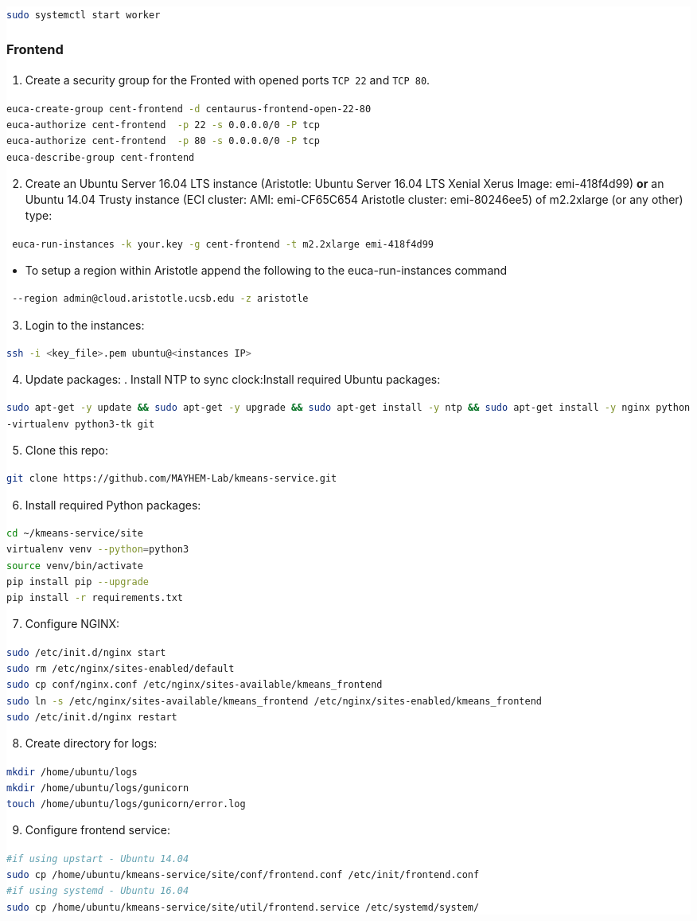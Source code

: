 ```bash
sudo systemctl start worker
```

### Frontend
1. Create a security group for the Fronted with opened ports `TCP 22`
and `TCP 80`.
```bash
euca-create-group cent-frontend -d centaurus-frontend-open-22-80
euca-authorize cent-frontend  -p 22 -s 0.0.0.0/0 -P tcp
euca-authorize cent-frontend  -p 80 -s 0.0.0.0/0 -P tcp
euca-describe-group cent-frontend
```
2. Create an Ubuntu Server 16.04 LTS instance
(Aristotle: Ubuntu Server 16.04 LTS Xenial Xerus Image: emi-418f4d99)
**or** an Ubuntu 14.04 Trusty instance (ECI cluster: AMI: emi-CF65C654
Aristotle cluster: emi-80246ee5) of m2.2xlarge (or any other) type:
```bash
 euca-run-instances -k your.key -g cent-frontend -t m2.2xlarge emi-418f4d99
```
   - To setup a region within Aristotle append the following to the
euca-run-instances command
```bash
 --region admin@cloud.aristotle.ucsb.edu -z aristotle
```
3. Login to the instances:
```bash
ssh -i <key_file>.pem ubuntu@<instances IP>
```
4. Update packages: . Install NTP to sync clock:Install required Ubuntu
packages:
```bash
sudo apt-get -y update && sudo apt-get -y upgrade && sudo apt-get install -y ntp && sudo apt-get install -y nginx python-virtualenv python3-tk git
```
5. Clone this repo:
```bash
git clone https://github.com/MAYHEM-Lab/kmeans-service.git
```
6. Install required Python packages:
```bash
cd ~/kmeans-service/site
virtualenv venv --python=python3
source venv/bin/activate
pip install pip --upgrade
pip install -r requirements.txt
```
7. Configure NGINX:
```bash
sudo /etc/init.d/nginx start
sudo rm /etc/nginx/sites-enabled/default
sudo cp conf/nginx.conf /etc/nginx/sites-available/kmeans_frontend
sudo ln -s /etc/nginx/sites-available/kmeans_frontend /etc/nginx/sites-enabled/kmeans_frontend
sudo /etc/init.d/nginx restart
```
8. Create directory for logs:
```bash
mkdir /home/ubuntu/logs
mkdir /home/ubuntu/logs/gunicorn
touch /home/ubuntu/logs/gunicorn/error.log
```
9. Configure frontend service:
```bash
#if using upstart - Ubuntu 14.04
sudo cp /home/ubuntu/kmeans-service/site/conf/frontend.conf /etc/init/frontend.conf
#if using systemd - Ubuntu 16.04
sudo cp /home/ubuntu/kmeans-service/site/util/frontend.service /etc/systemd/system/
```